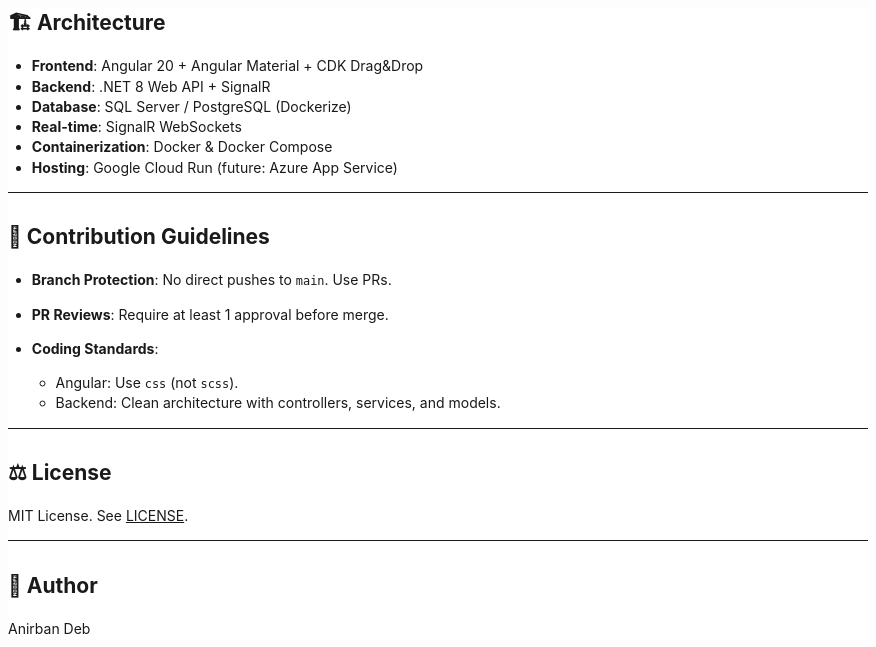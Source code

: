 
## 🏗️ Architecture

* **Frontend**: Angular 20 + Angular Material + CDK Drag&Drop
* **Backend**: .NET 8 Web API + SignalR
* **Database**: SQL Server / PostgreSQL (Dockerize)
* **Real-time**: SignalR WebSockets
* **Containerization**: Docker & Docker Compose
* **Hosting**: Google Cloud Run (future: Azure App Service)

---

## 📝 Contribution Guidelines

* **Branch Protection**: No direct pushes to `main`. Use PRs.
* **PR Reviews**: Require at least 1 approval before merge.
* **Coding Standards**:

  * Angular: Use `css` (not `scss`).
  * Backend: Clean architecture with controllers, services, and models.

---

## ⚖️ License

MIT License. See [LICENSE](LICENSE).

---

## 👤 Author

Anirban Deb
